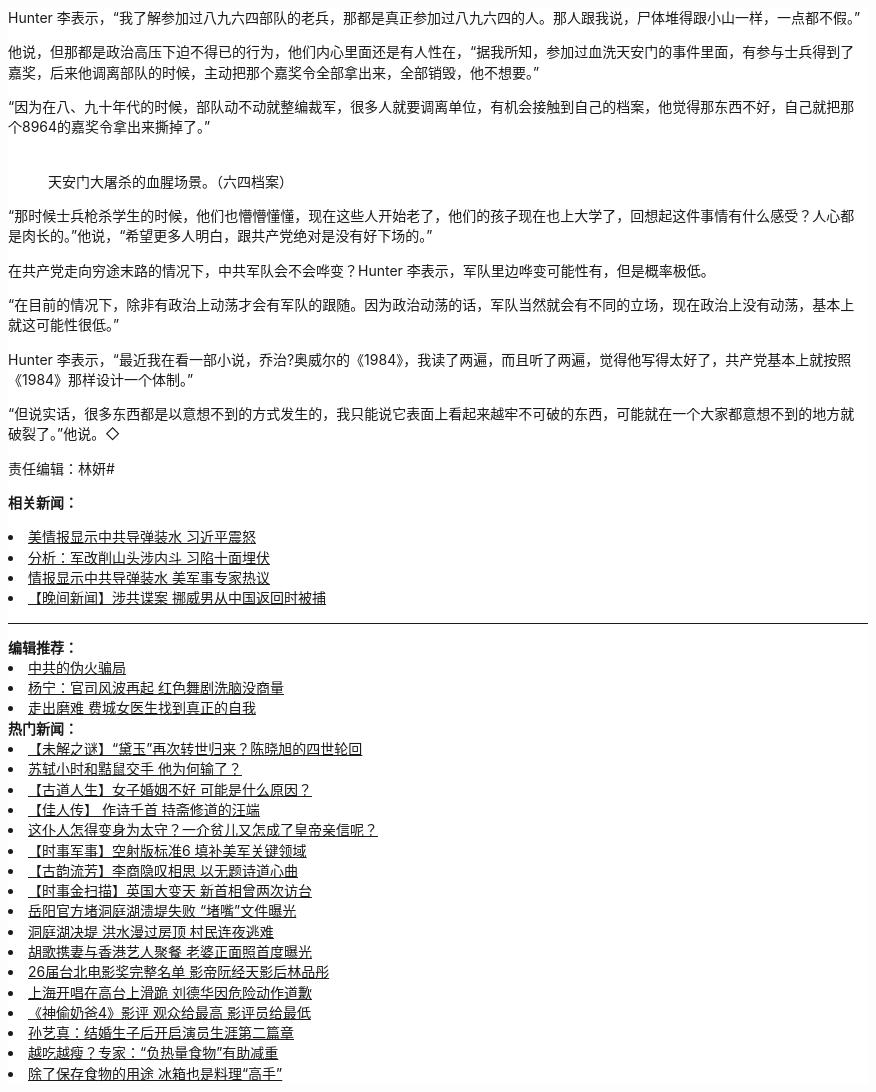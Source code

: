 <p>Hunter 李表示，“我了解参加过八九六四部队的老兵，那都是真正参加过八九六四的人。那人跟我说，尸体堆得跟小山一样，一点都不假。”</p>
<p>他说，但那都是政治高压下迫不得已的行为，他们内心里面还是有人性在，“据我所知，参加过血洗天安门的事件里面，有参与士兵得到了嘉奖，后来他调离部队的时候，主动把那个嘉奖令全部拿出来，全部销毁，他不想要。”</p>
<p>“因为在八、九十年代的时候，部队动不动就整编裁军，很多人就要调离单位，有机会接触到自己的档案，他觉得那东西不好，自己就把那个8964的嘉奖令拿出来撕掉了。”</p>
<figure id="attachment_13056582" aria-describedby="caption-attachment-13056582" style="width: 600px" class="wp-caption aligncenter"><a target="_blank" href="https://i.epochtimes.com/assets/uploads/2021/06/id13056582-1406020409071975-600x429-e1622576358581-1.jpeg"><img decoding="async" class="size-large wp-image-13056582" src="https://i.epochtimes.com/assets/uploads/2021/06/id13056582-1406020409071975-600x429-e1622576358581-1-600x429.jpeg" alt="" width="600" b="429" /></a><figcaption id="caption-attachment-13056582" class="wp-caption-text">天安门大屠杀的血腥场景。（六四档案）</figcaption></figure>
<p>“那时候士兵枪杀学生的时候，他们也懵懵懂懂，现在这些人开始老了，他们的孩子现在也上大学了，回想起这件事情有什么感受？人心都是肉长的。”他说，“希望更多人明白，跟共产党绝对是没有好下场的。”</p>
<p>在共产党走向穷途末路的情况下，中共军队会不会哗变？Hunter 李表示，军队里边哗变可能性有，但是概率极低。</p>
<p>“在目前的情况下，除非有政治上动荡才会有军队的跟随。因为政治动荡的话，军队当然就会有不同的立场，现在政治上没有动荡，基本上就这可能性很低。”</p>
<p>Hunter 李表示，“最近我在看一部小说，乔治?奥威尔的《1984》，我读了两遍，而且听了两遍，觉得他写得太好了，共产党基本上就按照《1984》那样设计一个体制。”</p>
<p>“但说实话，很多东西都是以意想不到的方式发生的，我只能说它表面上看起来越牢不可破的东西，可能就在一个大家都意想不到的地方就破裂了。”他说。◇</p>
<p>责任编辑：林妍#</p>
	
<strong>相关新闻：</strong>
<li><a href="https://github.com/1992513/djy/blob/master/gb/24/1/6/n14152508.md#1">美情报显示中共导弹装水 习近平震怒</a></li>
<li><a href="https://github.com/1992513/djy/blob/master/gb/24/1/6/n14152540.md#1">分析：军改削山头涉内斗 习陷十面埋伏</a></li>
<li><a href="https://github.com/1992513/djy/blob/master/gb/24/1/6/n14152575.md#1">情报显示中共导弹装水 美军事专家热议</a></li>
<li><a href="https://github.com/1992513/djy/blob/master/gb/24/5/31/n14261321.md#1">【晚间新闻】涉共谍案 挪威男从中国返回时被捕</a></li>
<hr>
<strong>编辑推荐：</strong>
<li><a href="https://github.com/1992513/djy/blob/master/gb/16/1/21/n4622075.md?dfh#1" target="_blank">中共的伪火骗局</a></li><li><a href="https://github.com/1992513/djy/blob/master/gb/18/1/3/n10021983.md#1" target="_blank">杨宁：官司风波再起 红色舞剧洗脑没商量</a></li><li><a href="https://github.com/1992513/djy/blob/master/gb/18/11/5/n10830342.md#1" target="_blank">走出磨难 费城女医生找到真正的自我</a></li>
<strong>热门新闻：</strong>
<li><a href="https://github.com/1992513/djy/blob/master/gb/24/7/1/n14281635.md#1">【未解之谜】“黛玉”再次转世归来？陈晓旭的四世轮回</a></li>
<li><a href="https://github.com/1992513/djy/blob/master/gb/24/6/29/n14280210.md#1">苏轼小时和黠鼠交手 他为何输了？</a></li>
<li><a href="https://github.com/1992513/djy/blob/master/gb/24/6/29/n14279772.md#1">【古道人生】女子婚姻不好 可能是什么原因？</a></li>
<li><a href="https://github.com/1992513/djy/blob/master/gb/24/7/1/n14281646.md#1">【佳人传】 作诗千首 持斋修道的汪端</a></li>
<li><a href="https://github.com/1992513/djy/blob/master/gb/24/7/1/n14280988.md#1">这仆人怎得变身为太守？一介贫儿又怎成了皇帝亲信呢？</a></li>
<li><a href="https://github.com/1992513/djy/blob/master/gb/24/7/6/n14285334.md#1">【时事军事】空射版标准6 填补美军关键领域</a></li>
<li><a href="https://github.com/1992513/djy/blob/master/gb/24/2/14/n14180510.md#1">【古韵流芳】李商隐叹相思 以无题诗道心曲</a></li>
<li><a href="https://github.com/1992513/djy/blob/master/gb/24/7/6/n14285233.md#1">【时事金扫描】英国大变天 新首相曾两次访台</a></li>
<li><a href="https://github.com/1992513/djy/blob/master/gb/24/7/6/n14285173.md#1">岳阳官方堵洞庭湖溃堤失败 “堵嘴”文件曝光</a></li>
<li><a href="https://github.com/1992513/djy/blob/master/gb/24/7/6/n14285003.md#1">洞庭湖决堤 洪水漫过房顶 村民连夜逃难</a></li>
<li><a href="https://github.com/1992513/djy/blob/master/gb/24/7/5/n14284692.md#1">胡歌携妻与香港艺人聚餐 老婆正面照首度曝光</a></li>
<li><a href="https://github.com/1992513/djy/blob/master/gb/24/7/6/n14285195.md#1">26届台北电影奖完整名单 影帝阮经天影后林品彤</a></li>
<li><a href="https://github.com/1992513/djy/blob/master/gb/24/7/6/n14285307.md#1">上海开唱在高台上滑跪 刘德华因危险动作道歉</a></li>
<li><a href="https://github.com/1992513/djy/blob/master/gb/24/7/5/n14284348.md#1">《神偷奶爸4》影评 观众给最高 影评员给最低</a></li>
<li><a href="https://github.com/1992513/djy/blob/master/gb/24/7/5/n14284404.md#1">孙艺真：结婚生子后开启演员生涯第二篇章</a></li>
<li><a href="https://github.com/1992513/djy/blob/master/gb/24/7/6/n14284934.md#1">越吃越瘦？专家：“负热量食物”有助减重</a></li>
<li><a href="https://github.com/1992513/djy/blob/master/gb/24/7/4/n14283587.md#1">除了保存食物的用途 冰箱也是料理“高手”</a></li>